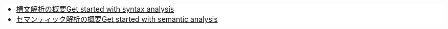 - [<span data-ttu-id="aaa7e-380">構文解析の概要</span><span class="sxs-lookup"><span data-stu-id="aaa7e-380">Get started with syntax analysis</span></span>](../get-started/syntax-analysis.md)
- [<span data-ttu-id="aaa7e-381">セマンティック解析の概要</span><span class="sxs-lookup"><span data-stu-id="aaa7e-381">Get started with semantic analysis</span></span>](../get-started/semantic-analysis.md)
